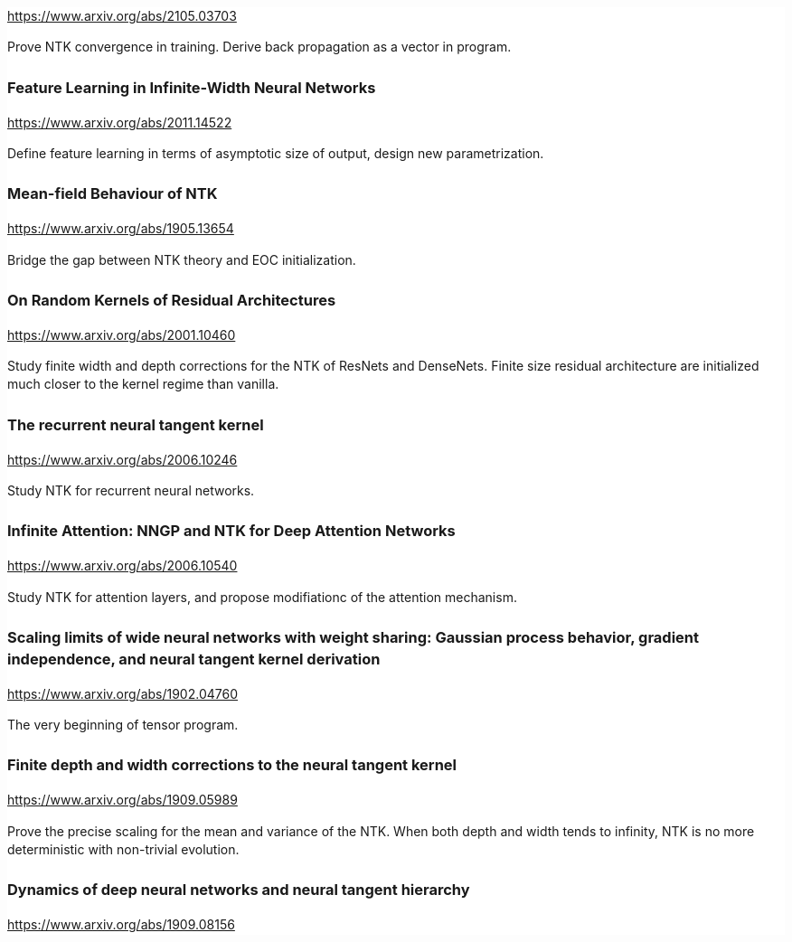 <https://www.arxiv.org/abs/2105.03703>

Prove NTK convergence in training. Derive back propagation as a vector in program.

### Feature Learning in Infinite-Width Neural Networks

<https://www.arxiv.org/abs/2011.14522>

Define feature learning in terms of asymptotic size of output, design new parametrization.

### Mean-field Behaviour of NTK

<https://www.arxiv.org/abs/1905.13654>

Bridge the gap between NTK theory and EOC initialization.

### On Random Kernels of Residual Architectures

<https://www.arxiv.org/abs/2001.10460>

Study finite width and depth corrections for the NTK of ResNets and DenseNets. 
Finite size residual architecture are initialized much closer to the kernel regime than vanilla.

### The recurrent neural tangent kernel

<https://www.arxiv.org/abs/2006.10246>

Study NTK for recurrent neural networks. 

### Infinite Attention: NNGP and NTK for Deep Attention Networks

<https://www.arxiv.org/abs/2006.10540>

Study NTK for attention layers, and propose modifiationc of the attention mechanism.

### Scaling limits of wide neural networks with weight sharing: Gaussian process behavior, gradient independence, and neural tangent kernel derivation

<https://www.arxiv.org/abs/1902.04760>

The very beginning of tensor program. 

### Finite depth and width corrections to the neural tangent kernel

<https://www.arxiv.org/abs/1909.05989>

Prove the precise scaling for the mean and variance of the NTK. When both depth and width tends to infinity, NTK is no more deterministic with non-trivial evolution.

### Dynamics of deep neural networks and neural tangent hierarchy

<https://www.arxiv.org/abs/1909.08156>

